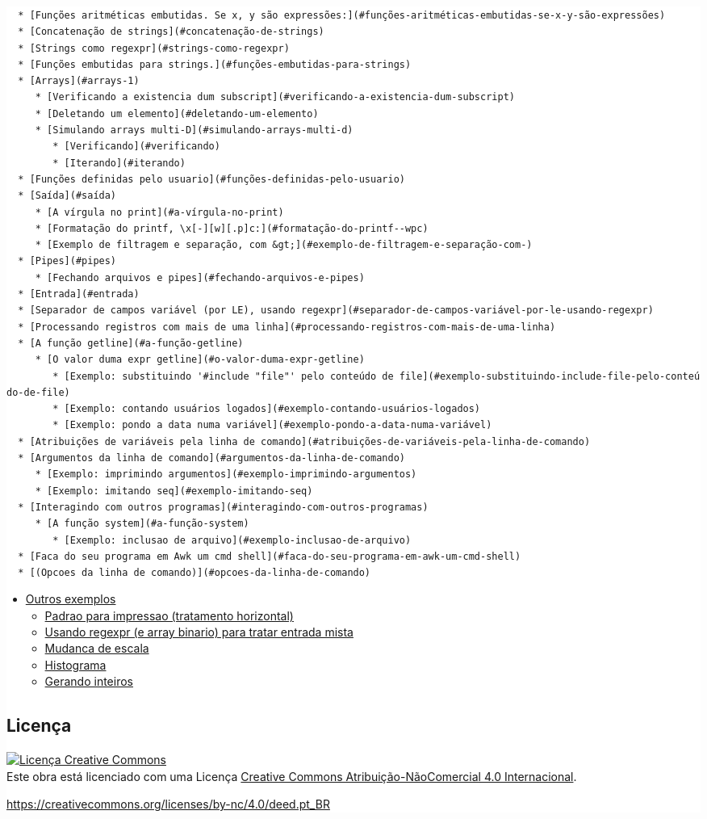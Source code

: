       * [Funções aritméticas embutidas. Se x, y são expressões:](#funções-aritméticas-embutidas-se-x-y-são-expressões)
      * [Concatenação de strings](#concatenação-de-strings)
      * [Strings como regexpr](#strings-como-regexpr)
      * [Funções embutidas para strings.](#funções-embutidas-para-strings)
      * [Arrays](#arrays-1)
         * [Verificando a existencia dum subscript](#verificando-a-existencia-dum-subscript)
         * [Deletando um elemento](#deletando-um-elemento)
         * [Simulando arrays multi-D](#simulando-arrays-multi-d)
            * [Verificando](#verificando)
            * [Iterando](#iterando)
      * [Funções definidas pelo usuario](#funções-definidas-pelo-usuario)
      * [Saída](#saída)
         * [A vírgula no print](#a-vírgula-no-print)
         * [Formatação do printf, \x[-][w][.p]c:](#formatação-do-printf--wpc)
         * [Exemplo de filtragem e separação, com &gt;](#exemplo-de-filtragem-e-separação-com-)
      * [Pipes](#pipes)
         * [Fechando arquivos e pipes](#fechando-arquivos-e-pipes)
      * [Entrada](#entrada)
      * [Separador de campos variável (por LE), usando regexpr](#separador-de-campos-variável-por-le-usando-regexpr)
      * [Processando registros com mais de uma linha](#processando-registros-com-mais-de-uma-linha)
      * [A função getline](#a-função-getline)
         * [O valor duma expr getline](#o-valor-duma-expr-getline)
            * [Exemplo: substituindo '#include "file"' pelo conteúdo de file](#exemplo-substituindo-include-file-pelo-conteúdo-de-file)
            * [Exemplo: contando usuários logados](#exemplo-contando-usuários-logados)
            * [Exemplo: pondo a data numa variável](#exemplo-pondo-a-data-numa-variável)
      * [Atribuições de variáveis pela linha de comando](#atribuições-de-variáveis-pela-linha-de-comando)
      * [Argumentos da linha de comando](#argumentos-da-linha-de-comando)
         * [Exemplo: imprimindo argumentos](#exemplo-imprimindo-argumentos)
         * [Exemplo: imitando seq](#exemplo-imitando-seq)
      * [Interagindo com outros programas](#interagindo-com-outros-programas)
         * [A função system](#a-função-system)
            * [Exemplo: inclusao de arquivo](#exemplo-inclusao-de-arquivo)
      * [Faca do seu programa em Awk um cmd shell](#faca-do-seu-programa-em-awk-um-cmd-shell)
      * [(Opcoes da linha de comando)](#opcoes-da-linha-de-comando)
   * [Outros exemplos](#outros-exemplos)
      * [Padrao para impressao (tratamento horizontal)](#padrao-para-impressao-tratamento-horizontal)
      * [Usando regexpr (e array binario) para tratar entrada mista](#usando-regexpr-e-array-binario-para-tratar-entrada-mista)
      * [Mudanca de escala](#mudanca-de-escala)
      * [Histograma](#histograma)
      * [Gerando inteiros](#gerando-inteiros)



## Licença

<a rel="license" href="http://creativecommons.org/licenses/by-nc/4.0/"><img alt="Licença Creative Commons" style="border-width:0" src="https://i.creativecommons.org/l/by-nc/4.0/88x31.png" /></a><br />Este obra está licenciado com uma Licença <a rel="license" href="http://creativecommons.org/licenses/by-nc/4.0/">Creative Commons Atribuição-NãoComercial 4.0 Internacional</a>.

https://creativecommons.org/licenses/by-nc/4.0/deed.pt_BR
